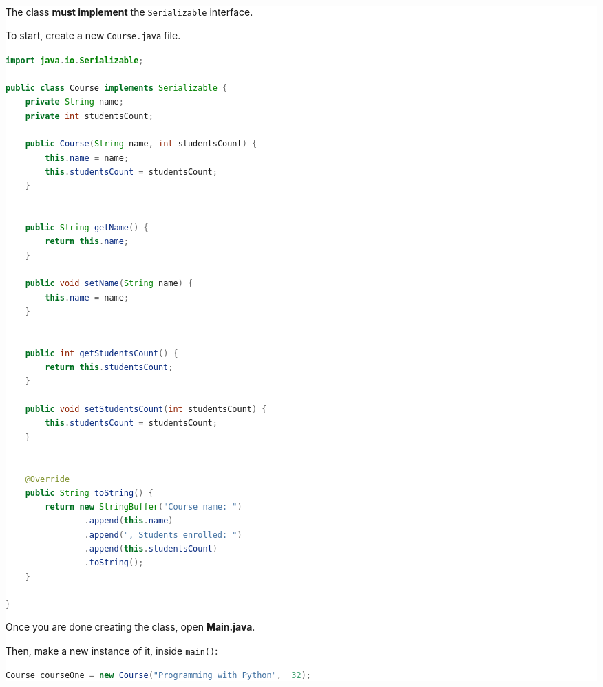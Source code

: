 The class **must implement** the `Serializable` interface.

To start, create a new `Course.java` file.

```java
import java.io.Serializable;

public class Course implements Serializable {
    private String name;
    private int studentsCount;

    public Course(String name, int studentsCount) {
        this.name = name;
        this.studentsCount = studentsCount;
    }


    public String getName() {
        return this.name;
    }

    public void setName(String name) {
        this.name = name;
    }


    public int getStudentsCount() {
        return this.studentsCount;
    }

    public void setStudentsCount(int studentsCount) {
        this.studentsCount = studentsCount;
    }


    @Override
    public String toString() {
        return new StringBuffer("Course name: ")
                .append(this.name)
                .append(", Students enrolled: ")
                .append(this.studentsCount)
                .toString();
    }

}
```

Once you are done creating the class, open **Main.java**.

Then, make a new instance of it, inside `main()`:

```java
Course courseOne = new Course("Programming with Python",  32);
```
